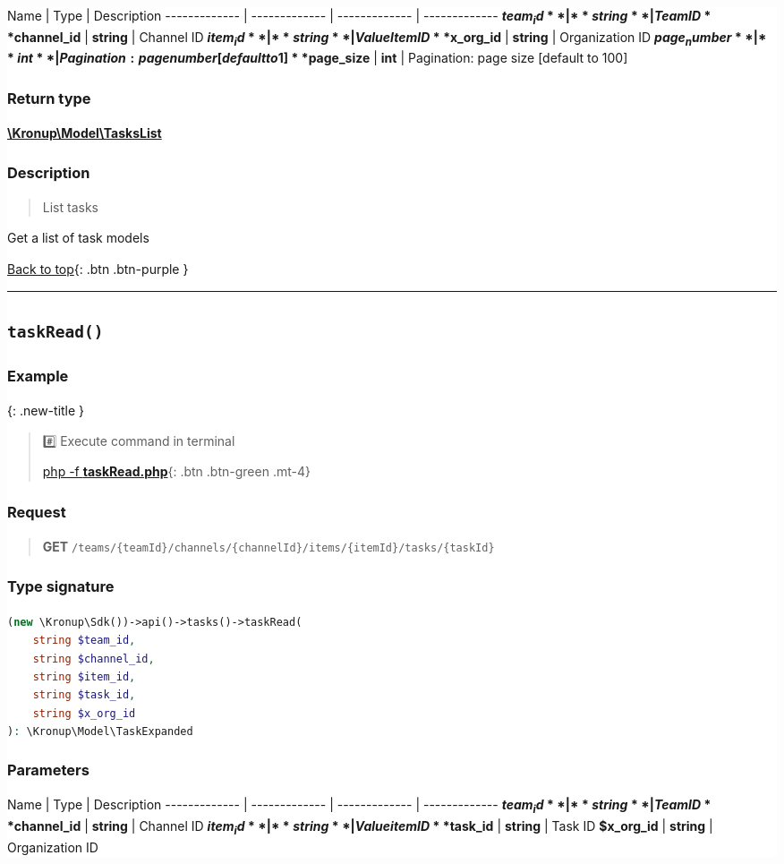 Name | Type | Description
------------- | ------------- | ------------- | -------------
 **$team_id** | **string**  | Team ID 
 **$channel_id** | **string**  | Channel ID 
 **$item_id** | **string**  | Value Item ID 
 **$x_org_id** | **string**  | Organization ID 
 **$page_number** | **int**  | Pagination: page number  [default to 1]
 **$page_size** | **int**  | Pagination: page size  [default to 100]

### Return type

[**\Kronup\Model\TasksList**](../../Model/TasksList)

### Description

> List tasks

Get a list of task models

[Back to top](#top){: .btn .btn-purple }

---


## `taskRead()`

### Example

{: .new-title }
> #️⃣ Execute command in terminal 
> 
> [php -f **taskRead.php**](https://github.com/kronup/kronup-php/blob/main/examples/Api/TasksApi/taskRead.php){: .btn .btn-green .mt-4}

### Request

> **GET** `/teams/{teamId}/channels/{channelId}/items/{itemId}/tasks/{taskId}`

### Type signature

```php
(new \Kronup\Sdk())->api()->tasks()->taskRead(
    string $team_id,
    string $channel_id,
    string $item_id,
    string $task_id,
    string $x_org_id
): \Kronup\Model\TaskExpanded
```

### Parameters

Name | Type | Description
------------- | ------------- | ------------- | -------------
 **$team_id** | **string**  | Team ID 
 **$channel_id** | **string**  | Channel ID 
 **$item_id** | **string**  | Value item ID 
 **$task_id** | **string**  | Task ID 
 **$x_org_id** | **string**  | Organization ID 
